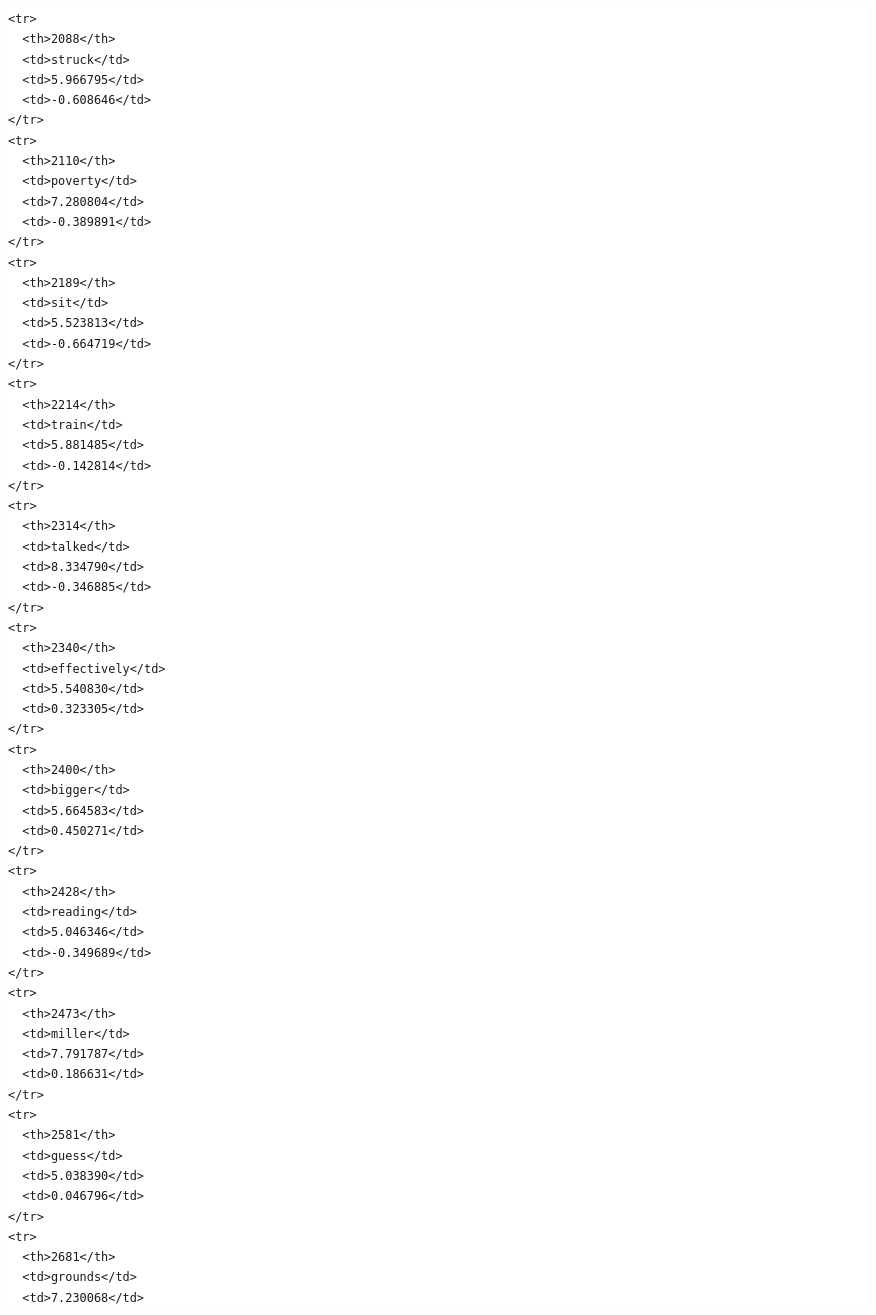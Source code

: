     <tr>
      <th>2088</th>
      <td>struck</td>
      <td>5.966795</td>
      <td>-0.608646</td>
    </tr>
    <tr>
      <th>2110</th>
      <td>poverty</td>
      <td>7.280804</td>
      <td>-0.389891</td>
    </tr>
    <tr>
      <th>2189</th>
      <td>sit</td>
      <td>5.523813</td>
      <td>-0.664719</td>
    </tr>
    <tr>
      <th>2214</th>
      <td>train</td>
      <td>5.881485</td>
      <td>-0.142814</td>
    </tr>
    <tr>
      <th>2314</th>
      <td>talked</td>
      <td>8.334790</td>
      <td>-0.346885</td>
    </tr>
    <tr>
      <th>2340</th>
      <td>effectively</td>
      <td>5.540830</td>
      <td>0.323305</td>
    </tr>
    <tr>
      <th>2400</th>
      <td>bigger</td>
      <td>5.664583</td>
      <td>0.450271</td>
    </tr>
    <tr>
      <th>2428</th>
      <td>reading</td>
      <td>5.046346</td>
      <td>-0.349689</td>
    </tr>
    <tr>
      <th>2473</th>
      <td>miller</td>
      <td>7.791787</td>
      <td>0.186631</td>
    </tr>
    <tr>
      <th>2581</th>
      <td>guess</td>
      <td>5.038390</td>
      <td>0.046796</td>
    </tr>
    <tr>
      <th>2681</th>
      <td>grounds</td>
      <td>7.230068</td>